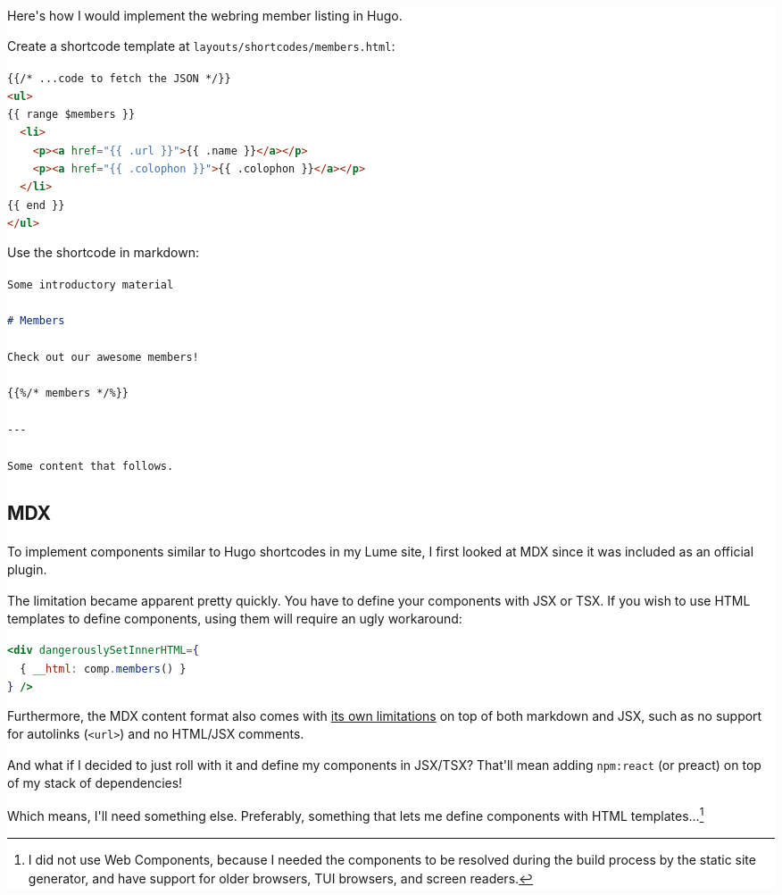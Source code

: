 Here's how I would implement the webring member listing in Hugo.

Create a shortcode template at `layouts/shortcodes/members.html`:

```html
{{/* ...code to fetch the JSON */}}
<ul>
{{ range $members }}
  <li>
    <p><a href="{{ .url }}">{{ .name }}</a></p>
    <p><a href="{{ .colophon }}">{{ .colophon }}</a></p>
  </li>
{{ end }}
</ul>
```

Use the shortcode in markdown:

```md
Some introductory material

# Members

Check out our awesome members!

{{%/* members */%}}

---

Some content that follows.
```


## MDX

To implement components similar to Hugo shortcodes in my Lume site, I first looked at MDX since it was included as an official plugin.

The limitation became apparent pretty quickly. You have to define your components with JSX or TSX. If you wish to use HTML templates to define components, using them will require an ugly workaround:

```jsx
<div dangerouslySetInnerHTML={
  { __html: comp.members() }
} />
```

Furthermore, the MDX content format also comes with [its own limitations](https://github.com/micromark/mdx-state-machine#72-deviations-from-markdown) on top of both markdown and JSX, such as no support for autolinks (`<url>`) and no HTML/JSX comments.

And what if I decided to just roll with it and define my components in JSX/TSX? That'll mean adding `npm:react` (or preact) on top of my stack of dependencies!

Which means, I'll need something else. Preferably, something that lets me define components with HTML templates...[^html-templates]


[^components]: Usually, this just means anything you might want to use twice that needs to be HTML inserted within markdown.
[^html-templates]: I did not use Web Components, because I needed the components to be resolved during the build process by the static site generator, and have support for older browsers, TUI browsers, and screen readers.
[^templateEngine]: Note that the name `templateEngine` is misleading. In Lume, you can create page with Markdown, with HTML templates, with TypeScript, with JSX, or even anything else supported by plugins. Creating HTML pages with Markdown, in Lume, is essentially running a markdown renderer (in this case markdown-it), on your `.md` files as a "template engine".
[^need-passthrough]: It may seem like this is a rather involved workaround, but it so happened that I needed a passthrough plugin like this in another part of the site.